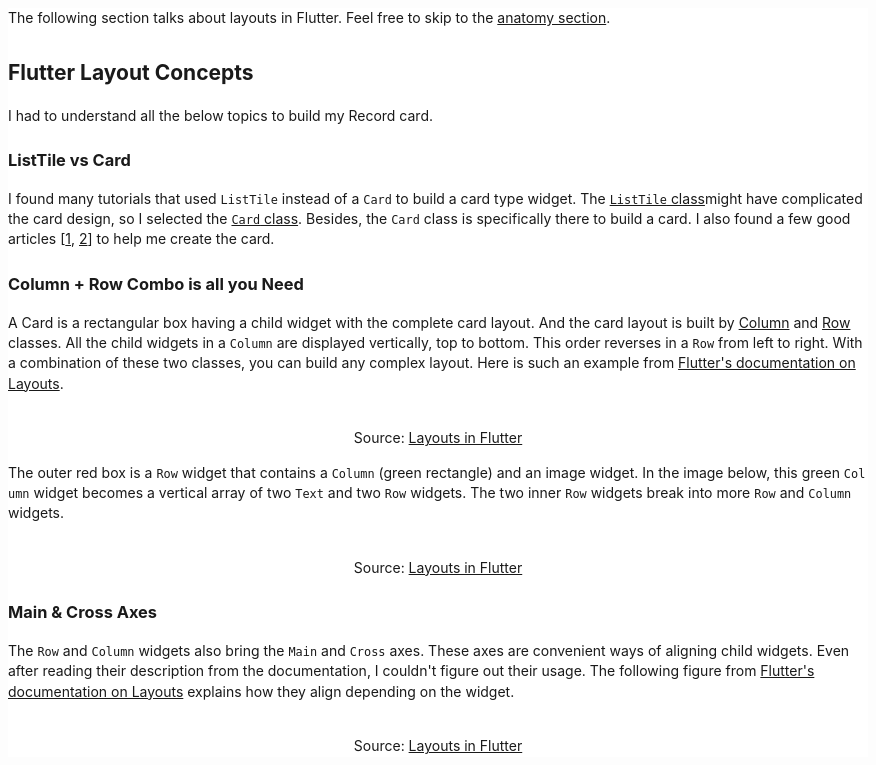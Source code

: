 The following section talks about layouts in Flutter. Feel free to skip to the [anatomy section](#anatomy-of-the-record-card).

## Flutter Layout Concepts

I had to understand all the below topics to build my Record card.

### ListTile vs Card

I found many tutorials that used `ListTile` instead of a `Card` to build a card type widget. The [`ListTile` class](https://api.flutter.dev/flutter/material/ListTile-class.html)might have complicated the card design, so I selected the [`Card` class](https://api.flutter.dev/flutter/material/Card-class.html). Besides, the `Card` class is specifically there to build a card. I also found a few good articles [[1](https://blog.logrocket.com/building-a-card-widget-in-flutter/), [2](https://material.io/components/cards/flutter#card)] to help me create the card.

### Column + Row Combo is all you Need

A Card is a rectangular box having a child widget with the complete card layout. And the card layout is built by [Column](https://api.flutter.dev/flutter/widgets/Column-class.html) and [Row](https://api.flutter.dev/flutter/widgets/Row-class.html) classes. All the child widgets in a `Column` are displayed vertically, top to bottom. This order reverses in a `Row` from left to right. With a combination of these two classes, you can build any complex layout. Here is such an example from [Flutter's documentation on Layouts](https://flutter.dev/docs/development/ui/layout).

<figure>
    <img src="{{ site.url }}/assets/2021-08/card-layout1.png" alt="" style="text-align: center; object-fit: fill || contain || cover || none || scale-down; margin: auto">
    <figcaption style="text-align: center">Source: <a href="https://flutter.dev/docs/development/ui/layout#lay-out-multiple-widgets-vertically-and-horizontally">Layouts in Flutter</a></figcaption>
</figure>

The outer red box is a `Row` widget that contains a `Column` (green rectangle) and an image widget. In the image below, this green `Column` widget becomes a vertical array of two `Text` and two `Row` widgets. The two inner `Row` widgets break into more `Row` and `Column` widgets.

<figure>
    <img src="{{ site.url }}/assets/2021-08/card-layout2.png" alt="" style="text-align: center; object-fit: fill || contain || cover || none || scale-down; margin: auto">
    <figcaption style="text-align: center">Source: <a href="https://flutter.dev/docs/development/ui/layout#lay-out-multiple-widgets-vertically-and-horizontally">Layouts in Flutter</a></figcaption>
</figure>

### Main & Cross Axes

The `Row` and `Column` widgets also bring the `Main` and `Cross` axes. These axes are convenient ways of aligning child widgets. Even after reading their description from the documentation, I couldn't figure out their usage. The following figure from [Flutter's documentation on Layouts](https://flutter.dev/docs/development/ui/layout) explains how they align depending on the widget.

<figure>
    <img src="{{ site.url }}/assets/2021-08/column-row-axes.jpg" alt="" style="text-align: center; object-fit: fill || contain || cover || none || scale-down; margin: auto">
    <figcaption style="text-align: center">Source: <a href="https://flutter.dev/docs/development/ui/layout#aligning-widgets">Layouts in Flutter</a></figcaption>
</figure>
